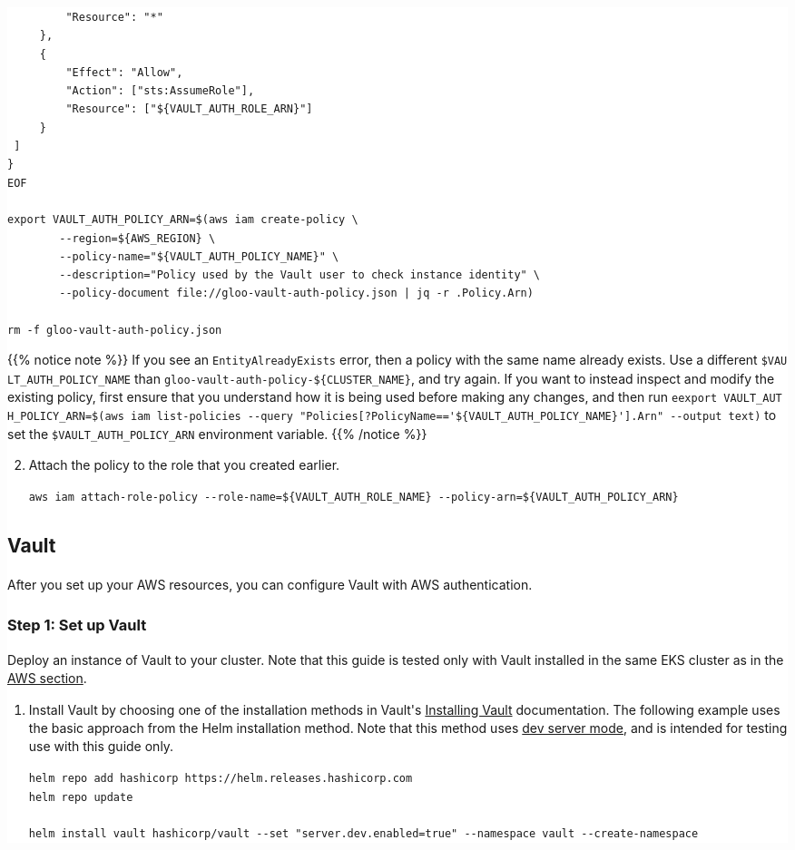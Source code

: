    ```shell
   			"Resource": "*"
   		},
   		{
   			"Effect": "Allow",
   			"Action": ["sts:AssumeRole"],
   			"Resource": ["${VAULT_AUTH_ROLE_ARN}"]
   		}
   	]
   }
   EOF

   export VAULT_AUTH_POLICY_ARN=$(aws iam create-policy \
           --region=${AWS_REGION} \
           --policy-name="${VAULT_AUTH_POLICY_NAME}" \
           --description="Policy used by the Vault user to check instance identity" \
           --policy-document file://gloo-vault-auth-policy.json | jq -r .Policy.Arn)

   rm -f gloo-vault-auth-policy.json
   ```

   {{% notice note %}}
   If you see an `EntityAlreadyExists` error, then a policy with the same name already exists. Use a different `$VAULT_AUTH_POLICY_NAME` than `gloo-vault-auth-policy-${CLUSTER_NAME}`, and try again. If you want to instead inspect and modify the existing policy, first ensure that you understand how it is being used before making any changes, and then run `eexport VAULT_AUTH_POLICY_ARN=$(aws iam list-policies --query "Policies[?PolicyName=='${VAULT_AUTH_POLICY_NAME}'].Arn" --output text)` to set the `$VAULT_AUTH_POLICY_ARN` environment variable.
   {{% /notice %}}

2. Attach the policy to the role that you created earlier.
   ```shell
   aws iam attach-role-policy --role-name=${VAULT_AUTH_ROLE_NAME} --policy-arn=${VAULT_AUTH_POLICY_ARN}
   ```

## Vault

After you set up your AWS resources, you can configure Vault with AWS authentication.

### Step 1: Set up Vault

Deploy an instance of Vault to your cluster. Note that this guide is tested only with Vault installed in the same EKS cluster as in the [AWS section](#aws).

1. Install Vault by choosing one of the installation methods in Vault's [Installing Vault](https://developer.hashicorp.com/vault/docs/install) documentation. The following example uses the basic approach from the Helm installation method. Note that this method uses [dev server mode](https://developer.hashicorp.com/vault/docs/concepts/dev-server), and is intended for testing use with this guide only. 
   ```shell
   helm repo add hashicorp https://helm.releases.hashicorp.com
   helm repo update

   helm install vault hashicorp/vault --set "server.dev.enabled=true" --namespace vault --create-namespace
   ```
